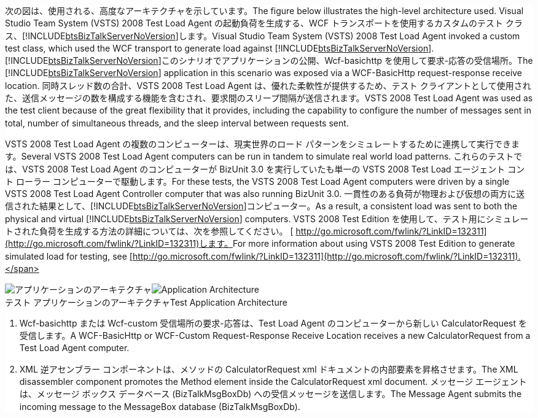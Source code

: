  <span data-ttu-id="4cad6-108">次の図は、使用される、高度なアーキテクチャを示しています。</span><span class="sxs-lookup"><span data-stu-id="4cad6-108">The figure below illustrates the high-level architecture used.</span></span> <span data-ttu-id="4cad6-109">Visual Studio Team System (VSTS) 2008 Test Load Agent の起動負荷を生成する、WCF トランスポートを使用するカスタムのテスト クラス、[!INCLUDE[btsBizTalkServerNoVersion](../includes/btsbiztalkservernoversion-md.md)]します。</span><span class="sxs-lookup"><span data-stu-id="4cad6-109">Visual Studio Team System (VSTS) 2008 Test Load Agent invoked a custom test class, which used the WCF transport to generate load against [!INCLUDE[btsBizTalkServerNoVersion](../includes/btsbiztalkservernoversion-md.md)].</span></span> <span data-ttu-id="4cad6-110">[!INCLUDE[btsBizTalkServerNoVersion](../includes/btsbiztalkservernoversion-md.md)]このシナリオでアプリケーションの公開、Wcf-basichttp を使用して要求-応答の受信場所。</span><span class="sxs-lookup"><span data-stu-id="4cad6-110">The [!INCLUDE[btsBizTalkServerNoVersion](../includes/btsbiztalkservernoversion-md.md)] application in this scenario was exposed via a WCF-BasicHttp request-response receive location.</span></span> <span data-ttu-id="4cad6-111">同時スレッド数の合計、VSTS 2008 Test Load Agent は、優れた柔軟性が提供するため、テスト クライアントとして使用された、送信メッセージの数を構成する機能を含むされ、要求間のスリープ間隔が送信されます。</span><span class="sxs-lookup"><span data-stu-id="4cad6-111">VSTS 2008 Test Load Agent was used as the test client because of the great flexibility that it provides, including the capability to configure the number of messages sent in total, number of simultaneous threads, and the sleep interval between requests sent.</span></span>  

 <span data-ttu-id="4cad6-112">VSTS 2008 Test Load Agent の複数のコンピューターは、現実世界のロード パターンをシミュレートするために連携して実行できます。</span><span class="sxs-lookup"><span data-stu-id="4cad6-112">Several VSTS 2008 Test Load Agent computers can be run in tandem to simulate real world load patterns.</span></span> <span data-ttu-id="4cad6-113">これらのテストでは、VSTS 2008 Test Load Agent のコンピューターが BizUnit 3.0 を実行していたも単一の VSTS 2008 Test Load エージェント コント ローラー コンピューターで駆動します。</span><span class="sxs-lookup"><span data-stu-id="4cad6-113">For these tests, the VSTS 2008 Test Load Agent computers were driven by a single VSTS 2008 Test Load Agent Controller computer that was also running BizUnit 3.0.</span></span> <span data-ttu-id="4cad6-114">一貫性のある負荷が物理および仮想の両方に送信された結果として、[!INCLUDE[btsBizTalkServerNoVersion](../includes/btsbiztalkservernoversion-md.md)]コンピューター。</span><span class="sxs-lookup"><span data-stu-id="4cad6-114">As a result, a consistent load was sent to both the physical and virtual [!INCLUDE[btsBizTalkServerNoVersion](../includes/btsbiztalkservernoversion-md.md)] computers.</span></span> <span data-ttu-id="4cad6-115">VSTS 2008 Test Edition を使用して、テスト用にシミュレートされた負荷を生成する方法の詳細については、次を参照してください。 [ http://go.microsoft.com/fwlink/?LinkID=132311](http://go.microsoft.com/fwlink/?LinkID=132311)します。</span><span class="sxs-lookup"><span data-stu-id="4cad6-115">For more information about using VSTS 2008 Test Edition to generate simulated load for testing, see [http://go.microsoft.com/fwlink/?LinkID=132311](http://go.microsoft.com/fwlink/?LinkID=132311).</span></span>  

 <span data-ttu-id="4cad6-116">![アプリケーションのアーキテクチャ](../technical-guides/media/testapplicationarchitecture.gif "TestApplicationArchitecture")</span><span class="sxs-lookup"><span data-stu-id="4cad6-116">![Application Architecture](../technical-guides/media/testapplicationarchitecture.gif "TestApplicationArchitecture")</span></span>  
<span data-ttu-id="4cad6-117">テスト アプリケーションのアーキテクチャ</span><span class="sxs-lookup"><span data-stu-id="4cad6-117">Test Application Architecture</span></span>  

1. <span data-ttu-id="4cad6-118">Wcf-basichttp または Wcf-custom 受信場所の要求-応答は、Test Load Agent のコンピューターから新しい CalculatorRequest を受信します。</span><span class="sxs-lookup"><span data-stu-id="4cad6-118">A WCF-BasicHttp or WCF-Custom Request-Response Receive Location receives a new CalculatorRequest from a Test Load Agent computer.</span></span>  

2. <span data-ttu-id="4cad6-119">XML 逆アセンブラー コンポーネントは、メソッドの CalculatorRequest xml ドキュメントの内部要素を昇格させます。</span><span class="sxs-lookup"><span data-stu-id="4cad6-119">The XML disassembler component promotes the Method element inside the CalculatorRequest xml document.</span></span> <span data-ttu-id="4cad6-120">メッセージ エージェントは、メッセージ ボックス データベース (BizTalkMsgBoxDb) への受信メッセージを送信します。</span><span class="sxs-lookup"><span data-stu-id="4cad6-120">The Message Agent submits the incoming message to the MessageBox database (BizTalkMsgBoxDb).</span></span>  
